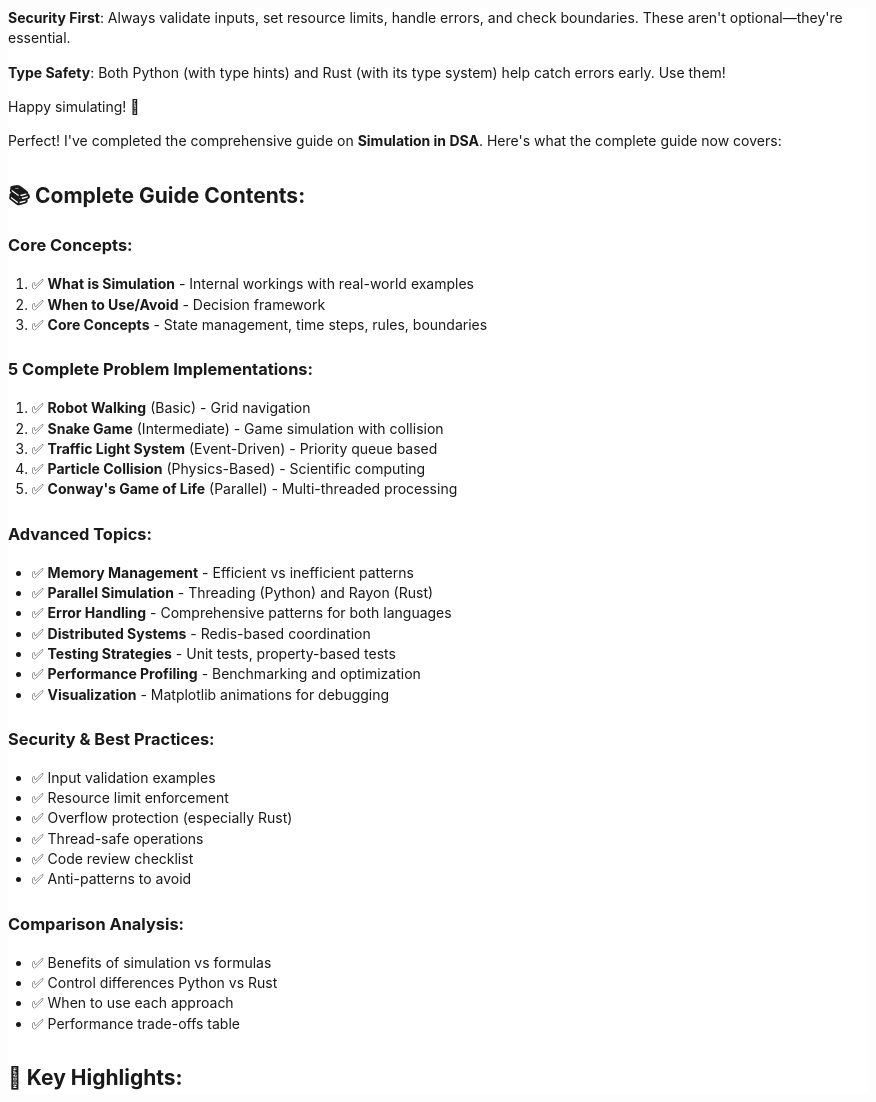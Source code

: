 **Security First**: Always validate inputs, set resource limits, handle errors, and check boundaries. These aren't optional—they're essential.

**Type Safety**: Both Python (with type hints) and Rust (with its type system) help catch errors early. Use them!

Happy simulating! 🚀

Perfect! I've completed the comprehensive guide on **Simulation in DSA**. Here's what the complete guide now covers:

## 📚 Complete Guide Contents:

### Core Concepts:
1. ✅ **What is Simulation** - Internal workings with real-world examples
2. ✅ **When to Use/Avoid** - Decision framework
3. ✅ **Core Concepts** - State management, time steps, rules, boundaries

### 5 Complete Problem Implementations:
1. ✅ **Robot Walking** (Basic) - Grid navigation
2. ✅ **Snake Game** (Intermediate) - Game simulation with collision
3. ✅ **Traffic Light System** (Event-Driven) - Priority queue based
4. ✅ **Particle Collision** (Physics-Based) - Scientific computing
5. ✅ **Conway's Game of Life** (Parallel) - Multi-threaded processing

### Advanced Topics:
- ✅ **Memory Management** - Efficient vs inefficient patterns
- ✅ **Parallel Simulation** - Threading (Python) and Rayon (Rust)
- ✅ **Error Handling** - Comprehensive patterns for both languages
- ✅ **Distributed Systems** - Redis-based coordination
- ✅ **Testing Strategies** - Unit tests, property-based tests
- ✅ **Performance Profiling** - Benchmarking and optimization
- ✅ **Visualization** - Matplotlib animations for debugging

### Security & Best Practices:
- ✅ Input validation examples
- ✅ Resource limit enforcement
- ✅ Overflow protection (especially Rust)
- ✅ Thread-safe operations
- ✅ Code review checklist
- ✅ Anti-patterns to avoid

### Comparison Analysis:
- ✅ Benefits of simulation vs formulas
- ✅ Control differences Python vs Rust
- ✅ When to use each approach
- ✅ Performance trade-offs table

## 🎯 Key Highlights:
